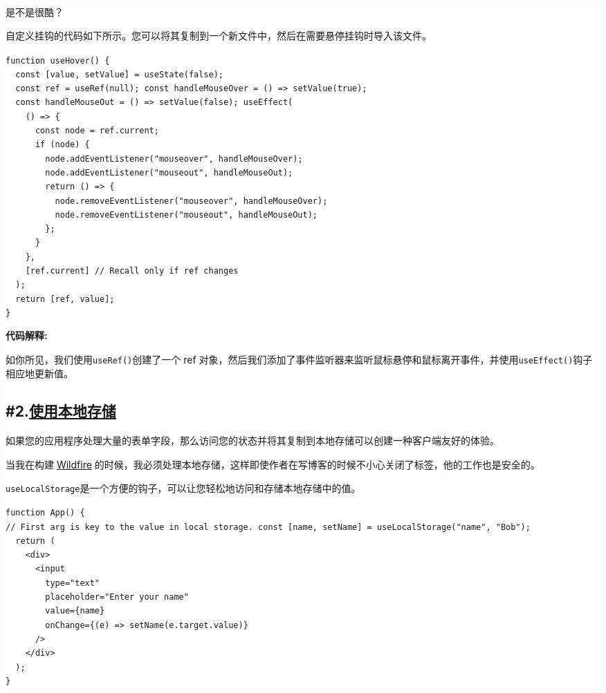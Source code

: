 是不是很酷？

自定义挂钩的代码如下所示。您可以将其复制到一个新文件中，然后在需要悬停挂钩时导入该文件。

```
function useHover() {
  const [value, setValue] = useState(false);
  const ref = useRef(null); const handleMouseOver = () => setValue(true);
  const handleMouseOut = () => setValue(false); useEffect(
    () => {
      const node = ref.current;
      if (node) {
        node.addEventListener("mouseover", handleMouseOver);
        node.addEventListener("mouseout", handleMouseOut);
        return () => {
          node.removeEventListener("mouseover", handleMouseOver);
          node.removeEventListener("mouseout", handleMouseOut);
        };
      }
    },
    [ref.current] // Recall only if ref changes
  );
  return [ref, value];
}
```

**代码解释:**

如你所见，我们使用`useRef()`创建了一个 ref 对象，然后我们添加了事件监听器来监听鼠标悬停和鼠标离开事件，并使用`useEffect()`钩子相应地更新值。

## #2.[使用本地存储](https://usehooks.com/useLocalStorage/)

如果您的应用程序处理大量的表单字段，那么访问您的状态并将其复制到本地存储可以创建一种客户端友好的体验。

当我在构建 [Wildfire](https://usewildfire.com/) 的时候，我必须处理本地存储，这样即使作者在写博客的时候不小心关闭了标签，他的工作也是安全的。

`useLocalStorage`是一个方便的钩子，可以让您轻松地访问和存储本地存储中的值。

```
function App() {
// First arg is key to the value in local storage. const [name, setName] = useLocalStorage("name", "Bob");
  return (
    <div>
      <input
        type="text"
        placeholder="Enter your name"
        value={name}
        onChange={(e) => setName(e.target.value)}
      />
    </div>
  );
}
```
